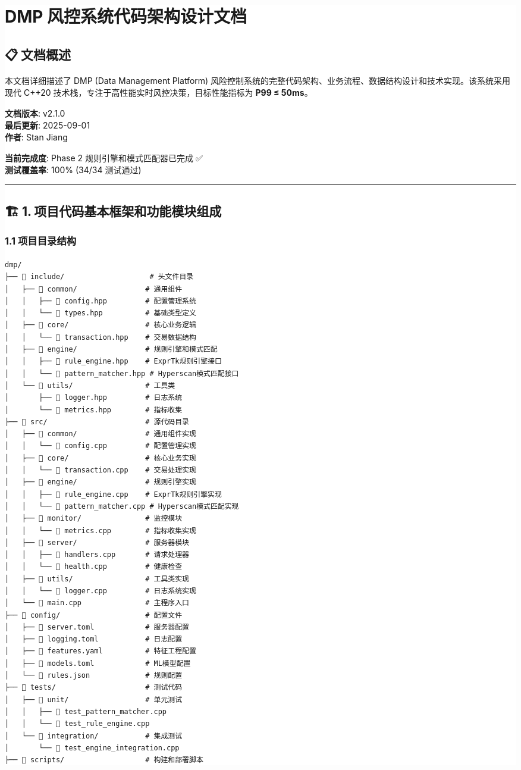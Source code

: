 # DMP 风控系统代码架构设计文档

## 📋 文档概述

本文档详细描述了 DMP (Data Management Platform) 风险控制系统的完整代码架构、业务流程、数据结构设计和技术实现。该系统采用现代 C++20 技术栈，专注于高性能实时风控决策，目标性能指标为 **P99 ≤ 50ms**。

**文档版本**: v2.1.0  
**最后更新**: 2025-09-01  
**作者**: Stan Jiang  

**当前完成度**: Phase 2 规则引擎和模式匹配器已完成 ✅  
**测试覆盖率**: 100% (34/34 测试通过)  

---

## 🏗️ 1. 项目代码基本框架和功能模块组成

### 1.1 项目目录结构

```
dmp/
├── 📁 include/                    # 头文件目录
│   ├── 📁 common/                # 通用组件
│   │   ├── 📄 config.hpp         # 配置管理系统
│   │   └── 📄 types.hpp          # 基础类型定义
│   ├── 📁 core/                  # 核心业务逻辑
│   │   └── 📄 transaction.hpp    # 交易数据结构
│   ├── 📁 engine/                # 规则引擎和模式匹配
│   │   ├── 📄 rule_engine.hpp    # ExprTk规则引擎接口
│   │   └── 📄 pattern_matcher.hpp # Hyperscan模式匹配接口
│   └── 📁 utils/                 # 工具类
│       ├── 📄 logger.hpp         # 日志系统
│       └── 📄 metrics.hpp        # 指标收集
├── 📁 src/                       # 源代码目录
│   ├── 📁 common/                # 通用组件实现
│   │   └── 📄 config.cpp         # 配置管理实现
│   ├── 📁 core/                  # 核心业务实现
│   │   └── 📄 transaction.cpp    # 交易处理实现
│   ├── 📁 engine/                # 规则引擎实现
│   │   ├── 📄 rule_engine.cpp    # ExprTk规则引擎实现
│   │   └── 📄 pattern_matcher.cpp # Hyperscan模式匹配实现
│   ├── 📁 monitor/               # 监控模块
│   │   └── 📄 metrics.cpp        # 指标收集实现
│   ├── 📁 server/                # 服务器模块
│   │   ├── 📄 handlers.cpp       # 请求处理器
│   │   └── 📄 health.cpp         # 健康检查
│   ├── 📁 utils/                 # 工具类实现
│   │   └── 📄 logger.cpp         # 日志系统实现
│   └── 📄 main.cpp               # 主程序入口
├── 📁 config/                    # 配置文件
│   ├── 📄 server.toml            # 服务器配置
│   ├── 📄 logging.toml           # 日志配置
│   ├── 📄 features.yaml          # 特征工程配置
│   ├── 📄 models.toml            # ML模型配置
│   └── 📄 rules.json             # 规则配置
├── 📁 tests/                     # 测试代码
│   ├── 📁 unit/                  # 单元测试
│   │   ├── 📄 test_pattern_matcher.cpp
│   │   └── 📄 test_rule_engine.cpp
│   └── 📁 integration/           # 集成测试
│       └── 📄 test_engine_integration.cpp
├── 📁 scripts/                   # 构建和部署脚本
```